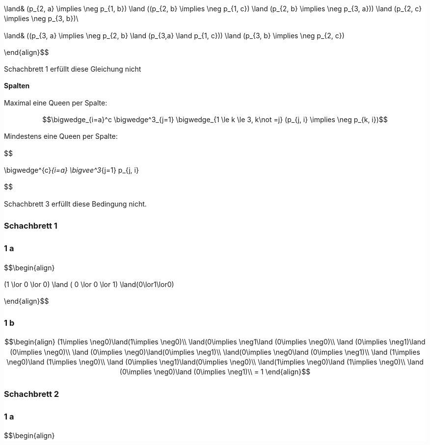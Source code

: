 \land& (p_{2, a} \implies \neg p_{1, b}) \land ((p_{2, b} \implies \neg p_{1, c}) \land (p_{2, b} \implies \neg p_{3, a})) \land (p_{2, c} \implies \neg p_{3, b})\\

\land& ((p_{3, a} \implies \neg p_{2, b} \land (p_{3,a} \land p_{1, c})) \land (p_{3, b} \implies \neg p_{2, c})

\end{align}$$

  

Schachbrett 1 erfüllt diese Gleichung nicht

  

__Spalten__

  

Maximal eine Queen per Spalte:

$$\bigwedge_{i=a}^c \bigwedge^3_{j=1} \bigwedge_{1 \le k \le 3, k\not =j} (p_{j, i} \implies \neg p_{k, i})$$

Mindestens eine Queen per Spalte:

  

$$

\bigwedge^{c}_{i=a} \bigvee^3_{j=1} p_{j, i}

$$

  
  

Schachbrett 3 erfüllt diese Bedingung nicht.
### Schachbrett 1
### 1 a
$$\begin{align}

(1 \lor 0 \lor 0) \land ( 0 \lor 0 \lor 1) \land(0\lor1\lor0)

\end{align}$$
### 1 b
$$\begin{align}
(1\implies \neg0)\land(1\implies \neg0)\\
\land(0\implies \neg1\land (0\implies \neg0)\\
\land (0\implies \neg1)\land (0\implies \neg0)\\
\land (0\implies \neg0)\land(0\implies \neg1)\\
\land(0\implies \neg0\land (0\implies \neg1)\\
\land (1\implies \neg0)\land (1\implies \neg0)\\
\land (0\implies \neg1)\land(0\implies \neg0)\\
\land(1\implies \neg0)\land (1\implies \neg0)\\
\land (0\implies \neg0)\land (0\implies \neg1)\\
= 1
\end{align}$$

### Schachbrett 2
### 1 a
$$\begin{align}
